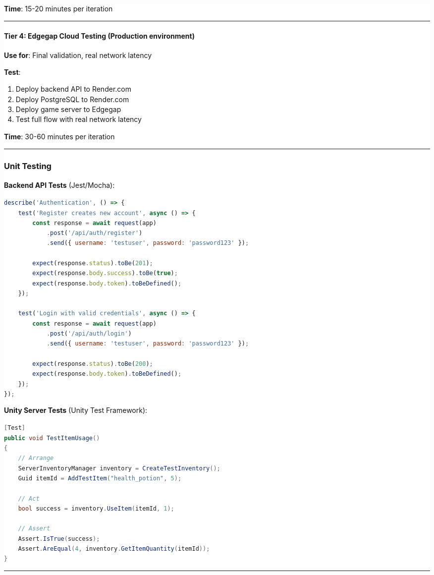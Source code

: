 **Time**: 15-20 minutes per iteration

---

#### **Tier 4: Edgegap Cloud Testing** (Production environment)
**Use for**: Final validation, real network latency

**Test**:
1. Deploy backend API to Render.com
2. Deploy PostgreSQL to Render.com
3. Deploy game server to Edgegap
4. Test full flow with real network latency

**Time**: 30-60 minutes per iteration

---

### Unit Testing

**Backend API Tests** (Jest/Mocha):
```javascript
describe('Authentication', () => {
    test('Register creates new account', async () => {
        const response = await request(app)
            .post('/api/auth/register')
            .send({ username: 'testuser', password: 'password123' });

        expect(response.status).toBe(201);
        expect(response.body.success).toBe(true);
        expect(response.body.token).toBeDefined();
    });

    test('Login with valid credentials', async () => {
        const response = await request(app)
            .post('/api/auth/login')
            .send({ username: 'testuser', password: 'password123' });

        expect(response.status).toBe(200);
        expect(response.body.token).toBeDefined();
    });
});
```

**Unity Server Tests** (Unity Test Framework):
```csharp
[Test]
public void TestItemUsage()
{
    // Arrange
    ServerInventoryManager inventory = CreateTestInventory();
    Guid itemId = AddTestItem("health_potion", 5);

    // Act
    bool success = inventory.UseItem(itemId, 1);

    // Assert
    Assert.IsTrue(success);
    Assert.AreEqual(4, inventory.GetItemQuantity(itemId));
}
```

---